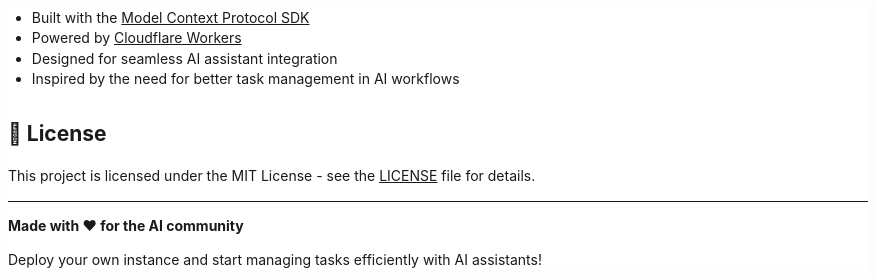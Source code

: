- Built with the [Model Context Protocol SDK](https://github.com/modelcontextprotocol/sdk)
- Powered by [Cloudflare Workers](https://workers.cloudflare.com/)
- Designed for seamless AI assistant integration
- Inspired by the need for better task management in AI workflows

## 📄 License

This project is licensed under the MIT License - see the [LICENSE](LICENSE) file for details.

---

**Made with ❤️ for the AI community**

Deploy your own instance and start managing tasks efficiently with AI assistants! 
